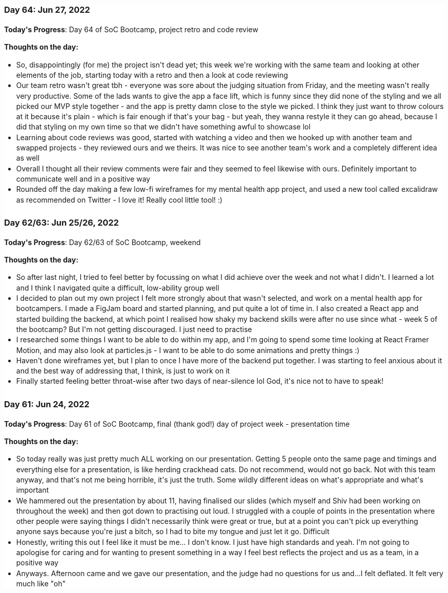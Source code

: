 
### Day 64: Jun 27, 2022
**Today's Progress**: Day 64 of SoC Bootcamp, project retro and code review

**Thoughts on the day:**
- So, disappointingly (for me) the project isn't dead yet; this week we're working with the same team and looking at other elements of the job, starting today with a retro and then a look at code reviewing
- Our team retro wasn't great tbh - everyone was sore about the judging situation from Friday, and the meeting wasn't really very productive.  Some of the lads wants to give the app a face lift, which is funny since they did none of the styling and we all picked our MVP style together - and the app is pretty damn close to the style we picked.  I think they just want to throw colours at it because it's plain - which is fair enough if that's your bag - but yeah, they wanna restyle it they can go ahead, because I did that styling on my own time so that we didn't have something awful to showcase lol
- Learning about code reviews was good, started with watching a video and then we hooked up with another team and swapped projects - they reviewed ours and we theirs.  It was nice to see another team's work and a completely different idea as well
- Overall I thought all their review comments were fair and they seemed to feel likewise with ours.  Definitely important to communicate well and in a positive way
- Rounded off the day making a few low-fi wireframes for my mental health app project, and used a new tool called excalidraw as recommended on Twitter - I love it!  Really cool little tool! :)


### Day 62/63: Jun 25/26, 2022
**Today's Progress**: Day 62/63 of SoC Bootcamp, weekend

**Thoughts on the day:**
- So after last night, I tried to feel better by focussing on what I did achieve over the week and not what I didn't.  I learned a lot and I think I navigated quite a difficult, low-ability group well
- I decided to plan out my own project I felt more strongly about that wasn't selected, and work on a mental health app for bootcampers.  I made a FigJam board and started planning, and put quite a lot of time in.  I also created a React app and started building the backend, at which point I realised how shaky my backend skills were after no use since what - week 5 of the bootcamp?  But I'm not getting discouraged.  I just need to practise
- I researched some things I want to be able to do within my app, and I'm going to spend some time looking at React Framer Motion, and may also look at particles.js - I want to be able to do some animations and pretty things :)
- Haven't done wireframes yet, but I plan to once I have more of the backend put together.  I was starting to feel anxious about it and the best way of addressing that, I think, is just to work on it
- Finally started feeling better throat-wise after two days of near-silence lol  God, it's nice not to have to speak!


### Day 61: Jun 24, 2022
**Today's Progress**: Day 61 of SoC Bootcamp, final (thank god!) day of project week - presentation time

**Thoughts on the day:**
- So today really was just pretty much ALL working on our presentation.  Getting 5 people onto the same page and timings and everything else for a presentation, is like herding crackhead cats.  Do not recommend, would not go back.  Not with this team anyway, and that's not me being horrible, it's just the truth.  Some wildly different ideas on what's appropriate and what's important
- We hammered out the presentation by about 11, having finalised our slides (which myself and Shiv had been working on throughout the week) and then got down to practising out loud.  I struggled with a couple of points in the presentation where other people were saying things I didn't necessarily think were great or true, but at a point you can't pick up everything anyone says because you're just a bitch, so I had to bite my tongue and just let it go.  Difficult
- Honestly, writing this out I feel like it must be me...  I don't know.  I just have high standards and yeah.  I'm not going to apologise for caring and for wanting to present something in a way I feel best reflects the project and us as a team, in a positive way
- Anyways.  Afternoon came and we gave our presentation, and the judge had no questions for us and...I felt deflated.  It felt very much like "oh"
